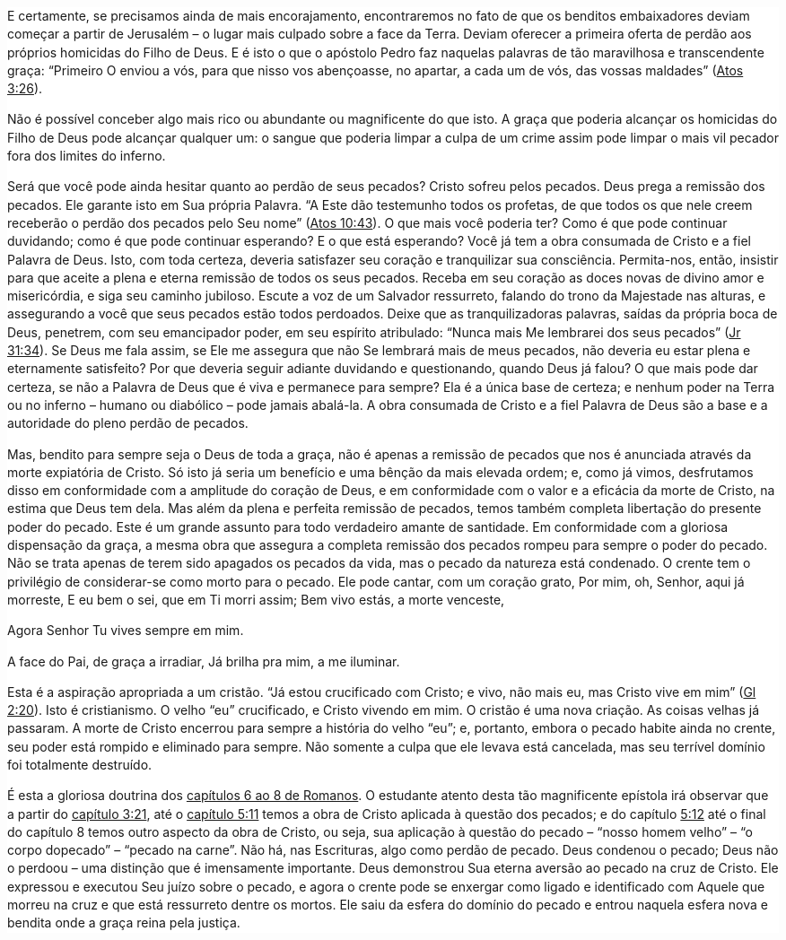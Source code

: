 E certamente, se precisamos ainda de mais encorajamento, encontraremos no fato de que os benditos embaixadores deviam começar a partir de Jerusalém – o lugar mais culpado sobre a face da Terra. Deviam oferecer a primeira oferta de perdão aos próprios homicidas do Filho de Deus. E é isto o que o apóstolo Pedro faz naquelas palavras de tão maravilhosa e transcendente graça: “Primeiro O enviou a vós, para que nisso vos abençoasse, no apartar, a cada um de vós, das vossas maldades” ([Atos 3:26](http://bibliaonline.com.br/acf/atos/3/26)).

Não é possível conceber algo mais rico ou abundante ou magnificente do que isto. A graça que poderia alcançar os homicidas do Filho de Deus pode alcançar qualquer um: o sangue que poderia limpar a culpa de um crime assim pode limpar o mais vil pecador fora dos limites do inferno.

Será que você pode ainda hesitar quanto ao perdão de seus pecados? Cristo sofreu pelos pecados. Deus prega a remissão dos pecados. Ele garante isto em Sua própria Palavra. “A Este dão testemunho todos os profetas, de que todos os que nele creem receberão o perdão dos pecados pelo Seu nome” ([Atos 10:43](http://bibliaonline.com.br/acf/atos/10/43)). O que mais você poderia ter? Como é que pode continuar duvidando; como é que pode continuar esperando? E o que está esperando? Você já tem a obra consumada de Cristo e a fiel Palavra de Deus. Isto, com toda certeza, deveria satisfazer seu coração e tranquilizar sua consciência. Permita-nos, então, insistir para que aceite a plena e eterna remissão de todos os seus pecados. Receba em seu coração as doces novas de divino amor e misericórdia, e siga seu caminho jubiloso. Escute a voz de um Salvador ressurreto, falando do trono da Majestade nas alturas, e assegurando a você que seus pecados estão todos perdoados. Deixe que as tranquilizadoras palavras, saídas da própria boca de Deus, penetrem, com seu emancipador poder, em seu espírito atribulado: “Nunca mais Me lembrarei dos seus pecados” ([Jr 31:34](http://bibliaonline.com.br/acf/jr/31/34)). Se Deus me fala assim, se Ele me assegura que não Se lembrará mais de meus pecados, não deveria eu estar plena e eternamente satisfeito? Por que deveria seguir adiante duvidando e questionando, quando Deus já falou? O que mais pode dar certeza, se não a Palavra de Deus que é viva e permanece para sempre? Ela é a única base de certeza; e nenhum poder na Terra ou no inferno – humano ou diabólico – pode jamais abalá-la. A obra consumada de Cristo e a fiel Palavra de Deus são a base e a autoridade do pleno perdão de pecados.

Mas, bendito para sempre seja o Deus de toda a graça, não é apenas a remissão de pecados que nos é anunciada através da morte expiatória de Cristo. Só isto já seria um benefício e uma bênção da mais elevada ordem; e, como já vimos, desfrutamos disso em conformidade com a amplitude do coração de Deus, e em conformidade com o valor e a eficácia da morte de Cristo, na estima que Deus tem dela. Mas além da plena e perfeita remissão de pecados, temos também completa libertação do presente poder do pecado. Este é um grande assunto para todo verdadeiro amante de santidade. Em conformidade com a gloriosa dispensação da graça, a mesma obra que assegura a completa remissão dos pecados rompeu para sempre o poder do pecado. Não se trata apenas de terem sido apagados os pecados da vida, mas o pecado da natureza está condenado. O crente tem o privilégio de considerar-se como morto para o pecado. Ele pode cantar, com um coração grato, Por mim, oh, Senhor, aqui já morreste, E eu bem o sei, que em Ti morri assim; Bem vivo estás, a morte venceste,

Agora Senhor Tu vives sempre em mim.

A face do Pai, de graça a irradiar, Já brilha pra mim, a me iluminar.

Esta é a aspiração apropriada a um cristão. “Já estou crucificado com Cristo; e vivo, não mais eu, mas Cristo vive em mim” ([Gl 2:20](http://bibliaonline.com.br/acf/gl/2/20)). Isto é cristianismo. O velho “eu” crucificado, e Cristo vivendo em mim. O cristão é uma nova criação. As coisas velhas já passaram. A morte de Cristo encerrou para sempre a história do velho “eu”; e, portanto, embora o pecado habite ainda no crente, seu poder está rompido e eliminado para sempre. Não somente a culpa que ele levava está cancelada, mas seu terrível domínio foi totalmente destruído.

É esta a gloriosa doutrina dos [capítulos 6 ao 8 de Romanos](http://bibliaonline.com.br/acf/rm/6). O estudante atento desta tão magnificente epístola irá observar que a partir do [capítulo 3:21](http://bibliaonline.com.br/acf/rm/3/21), até o [capítulo 5:11](http://bibliaonline.com.br/acf/rm/5/11) temos a obra de Cristo aplicada à questão dos pecados; e do capítulo [5:12](http://bibliaonline.com.br/acf/rm/5/12) até o final do capítulo 8 temos outro aspecto da obra de Cristo, ou seja, sua aplicação à questão do pecado – “nosso homem velho” – “o corpo dopecado” – “pecado na carne”. Não há, nas Escrituras, algo como perdão de pecado. Deus condenou o pecado; Deus não o perdoou – uma distinção que é imensamente importante. Deus demonstrou Sua eterna aversão ao pecado na cruz de Cristo. Ele expressou e executou Seu juízo sobre o pecado, e agora o crente pode se enxergar como ligado e identificado com Aquele que morreu na cruz e que está ressurreto dentre os mortos. Ele saiu da esfera do domínio do pecado e entrou naquela esfera nova e bendita onde a graça reina pela justiça.
